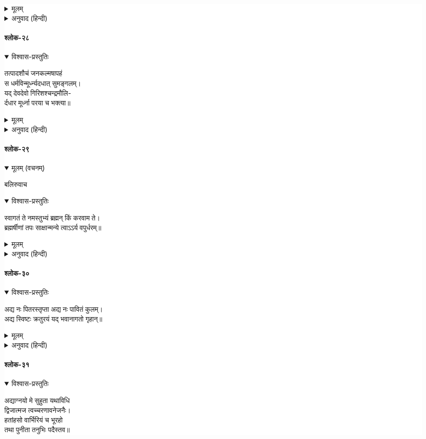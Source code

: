 <details><summary>मूलम्</summary></details>

<details><summary>अनुवाद (हिन्दी)</summary></details>

#### श्लोक-२८


<details open><summary>विश्वास-प्रस्तुतिः</summary>

तत्पादशौचं जनकल्मषापहं  
स धर्मविन्मूर्ध्न्यदधात् सुमङ्गलम्।  
यद् देवदेवो गिरिशश्चन्द्रमौलि-  
र्दधार मूर्ध्ना परया च भक्त्या॥
</details>

<details><summary>मूलम्</summary></details>

<details><summary>अनुवाद (हिन्दी)</summary></details>

#### श्लोक-२९


<details open><summary>मूलम् (वचनम्)</summary>

बलिरुवाच
</details>

<details open><summary>विश्वास-प्रस्तुतिः</summary>

स्वागतं ते नमस्तुभ्यं ब्रह्मन् किं करवाम ते।  
ब्रह्मर्षीणां तपः साक्षान्मन्ये त्वाऽऽर्य वपुर्धरम्॥
</details>

<details><summary>मूलम्</summary></details>

<details><summary>अनुवाद (हिन्दी)</summary></details>

#### श्लोक-३०


<details open><summary>विश्वास-प्रस्तुतिः</summary>

अद्य नः पितरस्तृप्ता अद्य नः पावितं कुलम्।  
अद्य स्विष्टः क्रतुरयं यद् भवानागतो गृहान्॥
</details>

<details><summary>मूलम्</summary></details>

<details><summary>अनुवाद (हिन्दी)</summary></details>

#### श्लोक-३१


<details open><summary>विश्वास-प्रस्तुतिः</summary>

अद्याग्नयो मे सुहुता यथाविधि  
द्विजात्मज त्वच्चरणावनेजनैः।  
हतांहसो वार्भिरियं च भूरहो  
तथा पुनीता तनुभिः पदैस्तव॥
</details>
